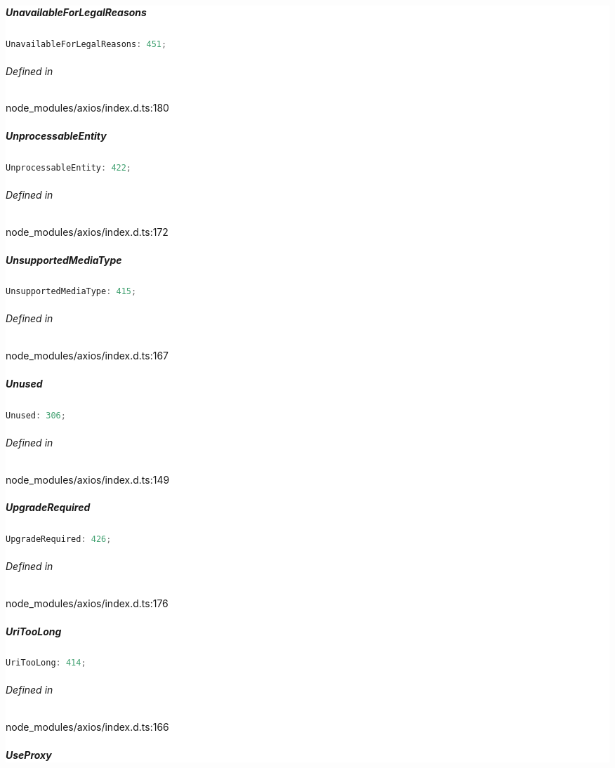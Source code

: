 ##### UnavailableForLegalReasons

```ts
UnavailableForLegalReasons: 451;
```

###### Defined in

node\_modules/axios/index.d.ts:180

##### UnprocessableEntity

```ts
UnprocessableEntity: 422;
```

###### Defined in

node\_modules/axios/index.d.ts:172

##### UnsupportedMediaType

```ts
UnsupportedMediaType: 415;
```

###### Defined in

node\_modules/axios/index.d.ts:167

##### Unused

```ts
Unused: 306;
```

###### Defined in

node\_modules/axios/index.d.ts:149

##### UpgradeRequired

```ts
UpgradeRequired: 426;
```

###### Defined in

node\_modules/axios/index.d.ts:176

##### UriTooLong

```ts
UriTooLong: 414;
```

###### Defined in

node\_modules/axios/index.d.ts:166

##### UseProxy
